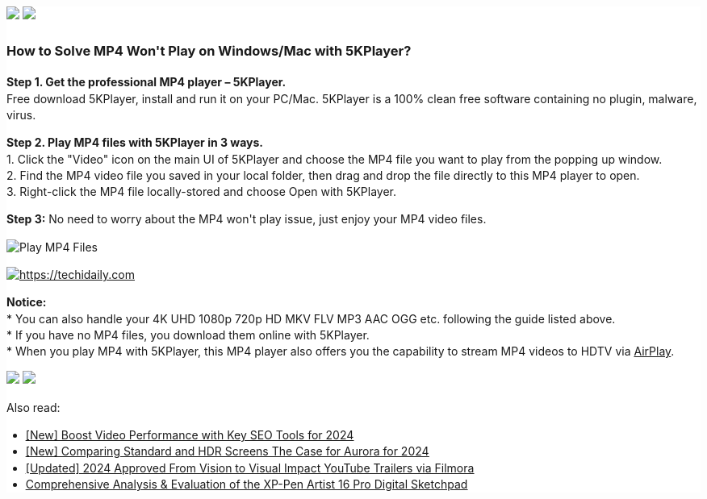 [![](https://www.5kplayer.com/video-music-player/../button/freedownwhitewin.png)](https://tools.techidaily.com/5kplayer/products/) [![](https://www.5kplayer.com/video-music-player/../button/freedownbackmac.png)](https://tools.techidaily.com/5kplayer/products/) 

### How to Solve MP4 Won't Play on Windows/Mac with 5KPlayer?

**Step 1\. Get the professional MP4 player – 5KPlayer.**  
 Free download 5KPlayer, install and run it on your PC/Mac. 5KPlayer is a 100% clean free software containing no plugin, malware, virus. 

**Step 2\. Play MP4 files with 5KPlayer in 3 ways.**  
 1\. Click the "Video" icon on the main UI of 5KPlayer and choose the MP4 file you want to play from the popping up window.  
 2\. Find the MP4 video file you saved in your local folder, then drag and drop the file directly to this MP4 player to open.  
 3\. Right-click the MP4 file locally-stored and choose Open with 5KPlayer.

**Step 3:** No need to worry about the MP4 won't play issue, just enjoy your MP4 video files. 

![Play MP4 Files](https://www.5kplayer.com/video-music-player/img/fast-audio-player.jpg) 


<a href="https://ephamedtechinc.pxf.io/c/5597632/2136620/26400" target="_top" id="2136620">
  <img src="//a.impactradius-go.com/display-ad/26400-2136620" border="0" alt="https://techidaily.com" width="728" height="90"/>
</a>
<img height="0" width="0" src="https://ephamedtechinc.pxf.io/i/5597632/2136620/26400" style="position:absolute;visibility:hidden;" border="0" />


**Notice:**  
 \* You can also handle your 4K UHD 1080p 720p HD MKV FLV MP3 AAC OGG etc. following the guide listed above.  
 \* If you have no MP4 files, you download them online with 5KPlayer.  
 \* When you play MP4 with 5KPlayer, this MP4 player also offers you the capability to stream MP4 videos to HDTV via [AirPlay](https://tools.techidaily.com/5kplayer/airplay/).

[![](https://www.5kplayer.com/video-music-player/../button/freedownwhitewin.png)](https://tools.techidaily.com/5kplayer/products/) [![](https://www.5kplayer.com/video-music-player/../button/freedownbackmac.png)](https://tools.techidaily.com/5kplayer/products/)

<ins class="adsbygoogle"
     style="display:block"
     data-ad-format="autorelaxed"
     data-ad-client="ca-pub-7571918770474297"
     data-ad-slot="1223367746"></ins>

<ins class="adsbygoogle"
     style="display:block"
     data-ad-client="ca-pub-7571918770474297"
     data-ad-slot="8358498916"
     data-ad-format="auto"
     data-full-width-responsive="true"></ins>

<span class="atpl-alsoreadstyle">Also read:</span>
<div><ul>
<li><a href="https://youtube-blog.techidaily.com/oost-video-performance-with-key-seo-tools-for-2024/"><u>[New] Boost Video Performance with Key SEO Tools for 2024</u></a></li>
<li><a href="https://fox-links.techidaily.com/new-comparing-standard-and-hdr-screens-the-case-for-aurora-for-2024/"><u>[New] Comparing Standard and HDR Screens The Case for Aurora for 2024</u></a></li>
<li><a href="https://eaxpv-info.techidaily.com/updated-2024-approved-from-vision-to-visual-impact-youtube-trailers-via-filmora/"><u>[Updated] 2024 Approved From Vision to Visual Impact YouTube Trailers via Filmora</u></a></li>
<li><a href="https://buynow-help.techidaily.com/comprehensive-analysis-and-evaluation-of-the-xp-pen-artist-16-pro-digital-sketchpad/"><u>Comprehensive Analysis & Evaluation of the XP-Pen Artist 16 Pro Digital Sketchpad</u></a></li>